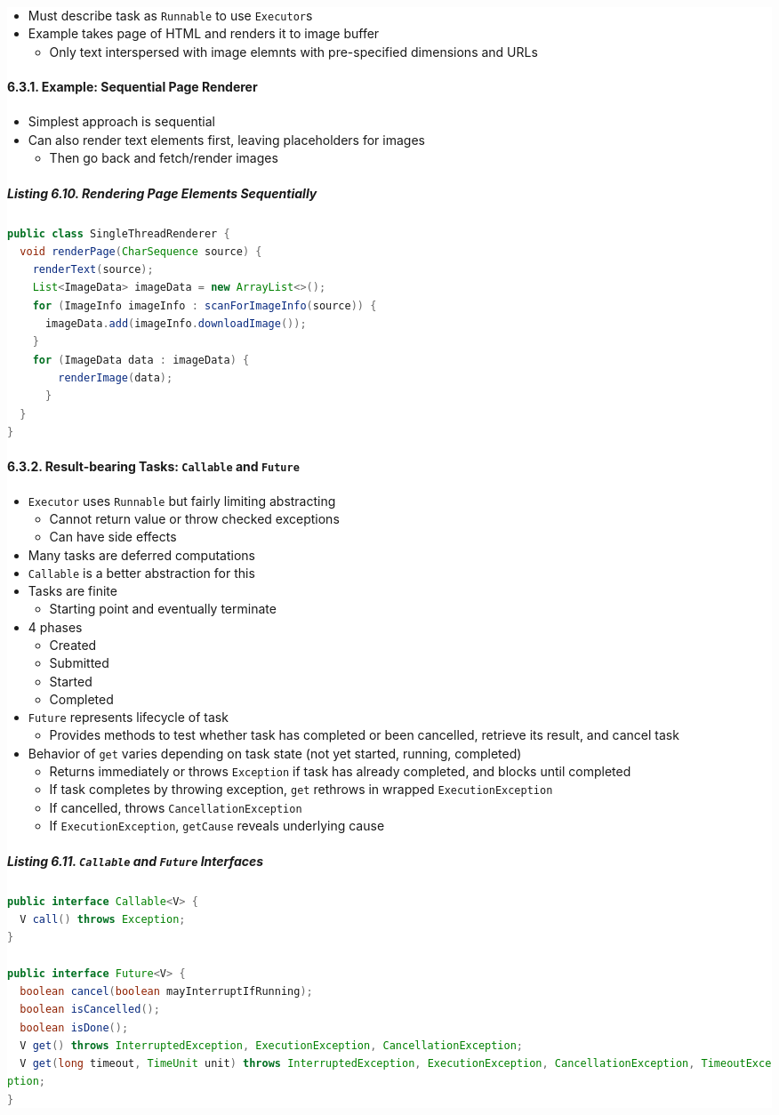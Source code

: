 - Must describe task as `Runnable` to use `Executor`s
- Example takes page of HTML and renders it to image buffer
  - Only text interspersed with image elemnts with pre-specified dimensions and URLs

#### 6.3.1. Example: Sequential Page Renderer

- Simplest approach is sequential
- Can also render text elements first, leaving placeholders for images
  - Then go back and fetch/render images

##### Listing 6.10. Rendering Page Elements Sequentially

```java
public class SingleThreadRenderer {
  void renderPage(CharSequence source) {
    renderText(source);
    List<ImageData> imageData = new ArrayList<>();
    for (ImageInfo imageInfo : scanForImageInfo(source)) {
      imageData.add(imageInfo.downloadImage());
    }
    for (ImageData data : imageData) {
        renderImage(data);
      }
  }
}
```

#### 6.3.2. Result-bearing Tasks: `Callable` and `Future`

- `Executor` uses `Runnable` but fairly limiting abstracting
  - Cannot return value or throw checked exceptions
  - Can have side effects
- Many tasks are deferred computations
- `Callable` is a better abstraction for this
- Tasks are finite
  - Starting point and eventually terminate
- 4 phases
  - Created
  - Submitted
  - Started
  - Completed
- `Future` represents lifecycle of task
  - Provides methods to test whether task has completed or been cancelled, retrieve its result, and cancel task
- Behavior of `get` varies depending on task state (not yet started, running, completed)
  - Returns immediately or throws `Exception` if task has already completed, and blocks until completed
  - If task completes by throwing exception, `get` rethrows in wrapped `ExecutionException`
  - If cancelled, throws `CancellationException`
  - If `ExecutionException`, `getCause` reveals underlying cause

##### Listing 6.11. `Callable` and `Future` Interfaces

```java
public interface Callable<V> {
  V call() throws Exception;
}

public interface Future<V> {
  boolean cancel(boolean mayInterruptIfRunning);
  boolean isCancelled();
  boolean isDone();
  V get() throws InterruptedException, ExecutionException, CancellationException;
  V get(long timeout, TimeUnit unit) throws InterruptedException, ExecutionException, CancellationException, TimeoutException;
}
```